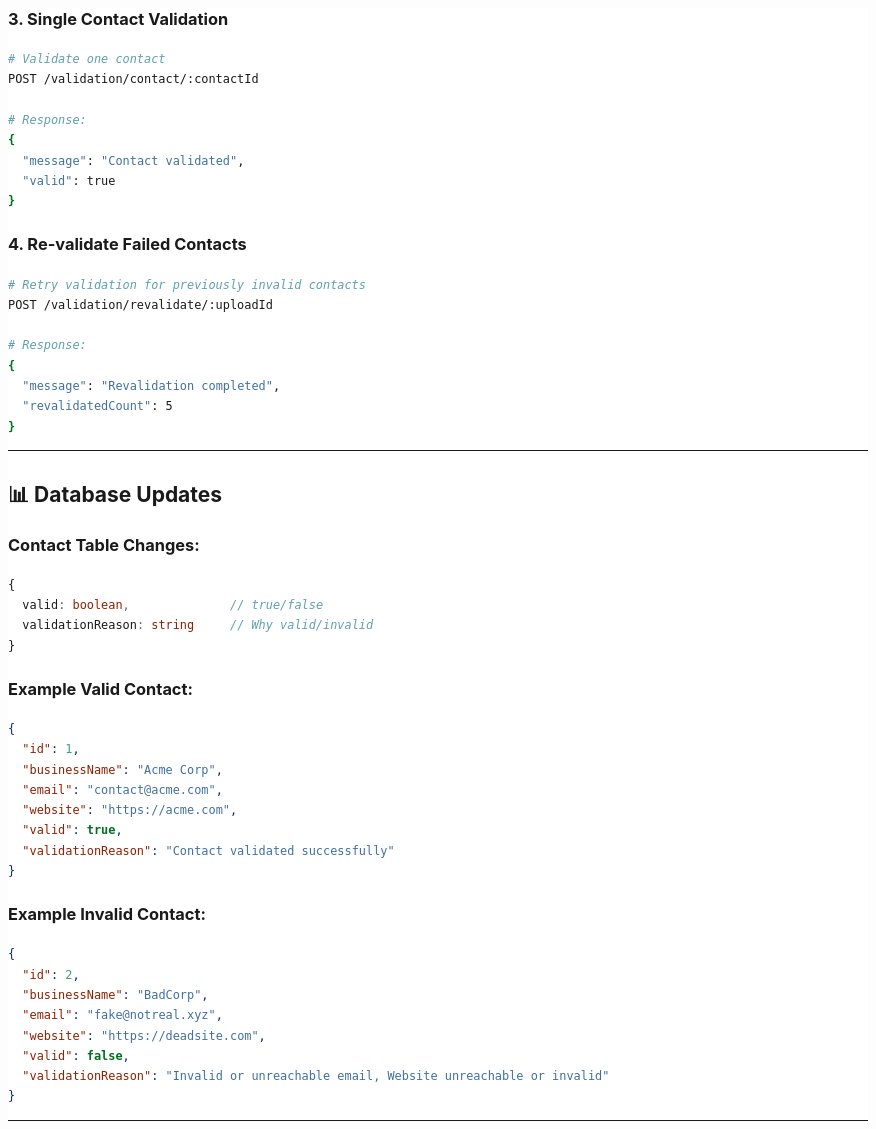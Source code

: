 ### **3. Single Contact Validation**
```bash
# Validate one contact
POST /validation/contact/:contactId

# Response:
{
  "message": "Contact validated",
  "valid": true
}
```

### **4. Re-validate Failed Contacts**
```bash
# Retry validation for previously invalid contacts
POST /validation/revalidate/:uploadId

# Response:
{
  "message": "Revalidation completed",
  "revalidatedCount": 5
}
```

---

## 📊 Database Updates

### **Contact Table Changes:**
```typescript
{
  valid: boolean,              // true/false
  validationReason: string     // Why valid/invalid
}
```

### **Example Valid Contact:**
```json
{
  "id": 1,
  "businessName": "Acme Corp",
  "email": "contact@acme.com",
  "website": "https://acme.com",
  "valid": true,
  "validationReason": "Contact validated successfully"
}
```

### **Example Invalid Contact:**
```json
{
  "id": 2,
  "businessName": "BadCorp",
  "email": "fake@notreal.xyz",
  "website": "https://deadsite.com",
  "valid": false,
  "validationReason": "Invalid or unreachable email, Website unreachable or invalid"
}
```

---
